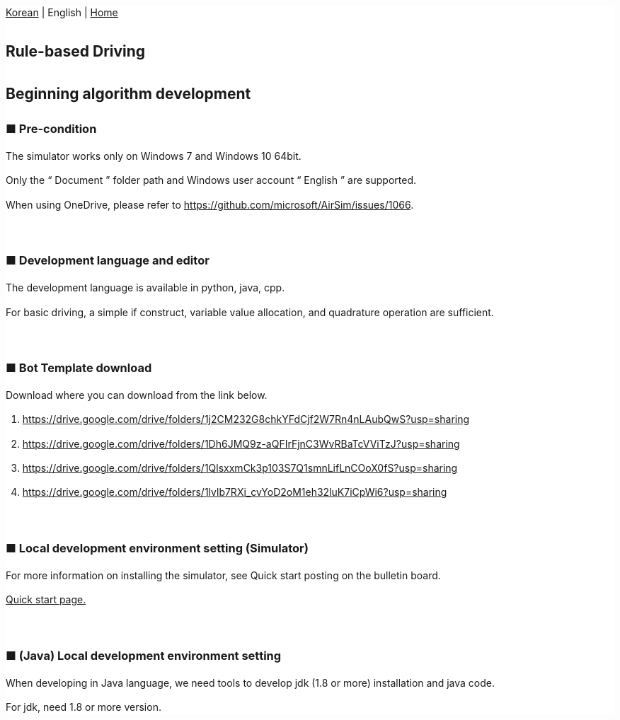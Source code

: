 [Korean](./Rulebase_Detail.md) | English  | [Home](../README_Eng.md)

## Rule-based Driving 

## Beginning algorithm development



### ■ Pre-condition

The simulator works only on Windows 7 and Windows 10 64bit.

Only the “ Document ” folder path and Windows user account “ English ” are supported.

When using OneDrive, please refer to https://github.com/microsoft/AirSim/issues/1066.


<br>

### ■  Development language and editor

The development language is available in python, java, cpp.

For basic driving, a simple if construct, variable value allocation, and quadrature operation are sufficient.


<br>

### ■ Bot Template download

Download where you can download from the link below.

1.	https://drive.google.com/drive/folders/1j2CM232G8chkYFdCjf2W7Rn4nLAubQwS?usp=sharing

2.	https://drive.google.com/drive/folders/1Dh6JMQ9z-aQFIrFjnC3WvRBaTcVViTzJ?usp=sharing

3.	https://drive.google.com/drive/folders/1QlsxxmCk3p103S7Q1smnLifLnCOoX0fS?usp=sharing

4.	https://drive.google.com/drive/folders/1lvlb7RXi_cvYoD2oM1eh32luK7iCpWi6?usp=sharing


<br>

### ■ Local development environment setting (Simulator)

For more information on installing the simulator, see Quick start posting on the bulletin board.

[Quick start page.](../QuickStart/Readme_Eng.md) 


<br>

### ■ (Java) Local development environment setting

When developing in Java language, we need tools to develop jdk (1.8 or more) installation and java code.

For jdk, need 1.8 or more version.
